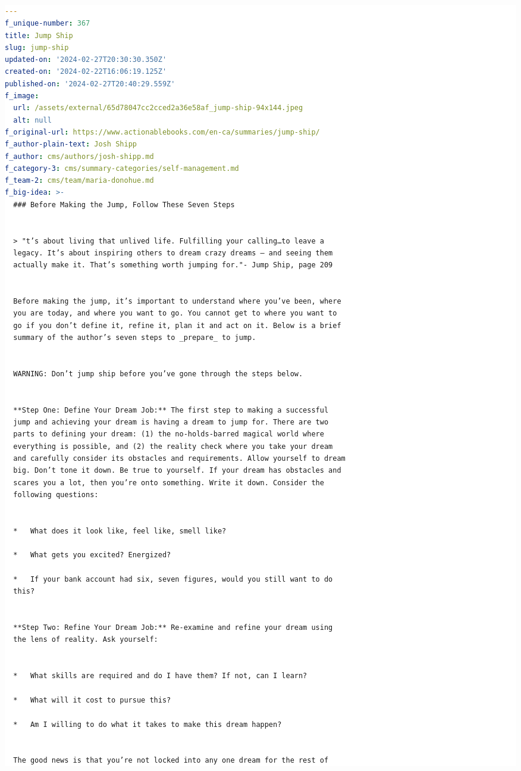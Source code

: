 ```yaml
---
f_unique-number: 367
title: Jump Ship
slug: jump-ship
updated-on: '2024-02-27T20:30:30.350Z'
created-on: '2024-02-22T16:06:19.125Z'
published-on: '2024-02-27T20:40:29.559Z'
f_image:
  url: /assets/external/65d78047cc2cced2a36e58af_jump-ship-94x144.jpeg
  alt: null
f_original-url: https://www.actionablebooks.com/en-ca/summaries/jump-ship/
f_author-plain-text: Josh Shipp
f_author: cms/authors/josh-shipp.md
f_category-3: cms/summary-categories/self-management.md
f_team-2: cms/team/maria-donohue.md
f_big-idea: >-
  ### Before Making the Jump, Follow These Seven Steps


  > "t’s about living that unlived life. Fulfilling your calling…to leave a
  legacy. It’s about inspiring others to dream crazy dreams — and seeing them
  actually make it. That’s something worth jumping for."- Jump Ship, page 209


  Before making the jump, it’s important to understand where you’ve been, where
  you are today, and where you want to go. You cannot get to where you want to
  go if you don’t define it, refine it, plan it and act on it. Below is a brief
  summary of the author’s seven steps to _prepare_ to jump.


  WARNING: Don’t jump ship before you’ve gone through the steps below.


  **Step One: Define Your Dream Job:** The first step to making a successful
  jump and achieving your dream is having a dream to jump for. There are two
  parts to defining your dream: (1) the no-holds-barred magical world where
  everything is possible, and (2) the reality check where you take your dream
  and carefully consider its obstacles and requirements. Allow yourself to dream
  big. Don’t tone it down. Be true to yourself. If your dream has obstacles and
  scares you a lot, then you’re onto something. Write it down. Consider the
  following questions:


  *   What does it look like, feel like, smell like?

  *   What gets you excited? Energized?

  *   If your bank account had six, seven figures, would you still want to do
  this?


  **Step Two: Refine Your Dream Job:** Re-examine and refine your dream using
  the lens of reality. Ask yourself:


  *   What skills are required and do I have them? If not, can I learn?

  *   What will it cost to pursue this?

  *   Am I willing to do what it takes to make this dream happen?


  The good news is that you’re not locked into any one dream for the rest of
```